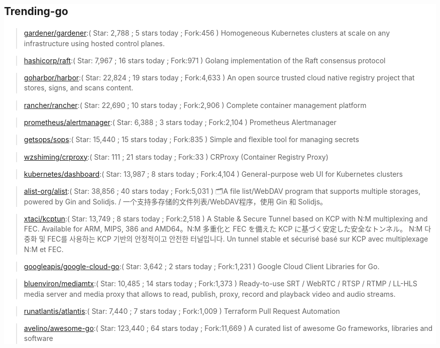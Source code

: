 ## Trending-go
> [gardener/gardener](https://github.com/gardener/gardener):( Star: 2,788 ; 5 stars today ; Fork:456 ) 
 > Homogeneous Kubernetes clusters at scale on any infrastructure using hosted control planes.

> [hashicorp/raft](https://github.com/hashicorp/raft):( Star: 7,967 ; 16 stars today ; Fork:971 ) 
 > Golang implementation of the Raft consensus protocol

> [goharbor/harbor](https://github.com/goharbor/harbor):( Star: 22,824 ; 19 stars today ; Fork:4,633 ) 
 > An open source trusted cloud native registry project that stores, signs, and scans content.

> [rancher/rancher](https://github.com/rancher/rancher):( Star: 22,690 ; 10 stars today ; Fork:2,906 ) 
 > Complete container management platform

> [prometheus/alertmanager](https://github.com/prometheus/alertmanager):( Star: 6,388 ; 3 stars today ; Fork:2,104 ) 
 > Prometheus Alertmanager

> [getsops/sops](https://github.com/getsops/sops):( Star: 15,440 ; 15 stars today ; Fork:835 ) 
 > Simple and flexible tool for managing secrets

> [wzshiming/crproxy](https://github.com/wzshiming/crproxy):( Star: 111 ; 21 stars today ; Fork:33 ) 
 > CRProxy (Container Registry Proxy)

> [kubernetes/dashboard](https://github.com/kubernetes/dashboard):( Star: 13,987 ; 8 stars today ; Fork:4,104 ) 
 > General-purpose web UI for Kubernetes clusters

> [alist-org/alist](https://github.com/alist-org/alist):( Star: 38,856 ; 40 stars today ; Fork:5,031 ) 
 > 🗂️A file list/WebDAV program that supports multiple storages, powered by Gin and Solidjs. / 一个支持多存储的文件列表/WebDAV程序，使用 Gin 和 Solidjs。

> [xtaci/kcptun](https://github.com/xtaci/kcptun):( Star: 13,749 ; 8 stars today ; Fork:2,518 ) 
 > A Stable & Secure Tunnel based on KCP with N:M multiplexing and FEC. Available for ARM, MIPS, 386 and AMD64。N:M 多重化と FEC を備えた KCP に基づく安定した安全なトンネル。 N:M 다중화 및 FEC를 사용하는 KCP 기반의 안정적이고 안전한 터널입니다. Un tunnel stable et sécurisé basé sur KCP avec multiplexage N:M et FEC.

> [googleapis/google-cloud-go](https://github.com/googleapis/google-cloud-go):( Star: 3,642 ; 2 stars today ; Fork:1,231 ) 
 > Google Cloud Client Libraries for Go.

> [bluenviron/mediamtx](https://github.com/bluenviron/mediamtx):( Star: 10,485 ; 14 stars today ; Fork:1,373 ) 
 > Ready-to-use SRT / WebRTC / RTSP / RTMP / LL-HLS media server and media proxy that allows to read, publish, proxy, record and playback video and audio streams.

> [runatlantis/atlantis](https://github.com/runatlantis/atlantis):( Star: 7,440 ; 7 stars today ; Fork:1,009 ) 
 > Terraform Pull Request Automation

> [avelino/awesome-go](https://github.com/avelino/awesome-go):( Star: 123,440 ; 64 stars today ; Fork:11,669 ) 
 > A curated list of awesome Go frameworks, libraries and software

